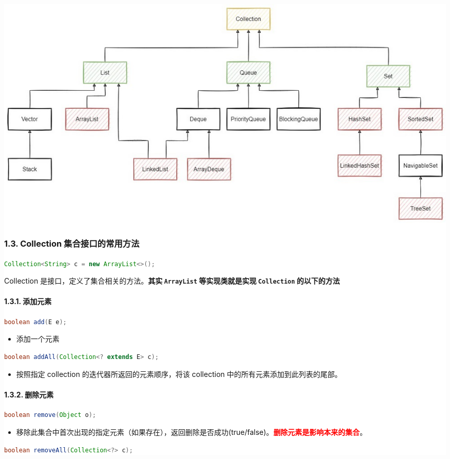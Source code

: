 ![Java 集合框架图.drawio](images/338213512256809.jpg)

### 1.3. Collection 集合接口的常用方法

```java
Collection<String> c = new ArrayList<>();
```

Collection 是接口，定义了集合相关的方法。**其实 `ArrayList` 等实现类就是实现 `Collection` 的以下的方法**

#### 1.3.1. 添加元素

```java
boolean add(E e);
```

- 添加一个元素

```java
boolean addAll(Collection<? extends E> c);
```

- 按照指定 collection 的迭代器所返回的元素顺序，将该 collection 中的所有元素添加到此列表的尾部。

#### 1.3.2. 删除元素

```java
boolean remove(Object o);
```

- 移除此集合中首次出现的指定元素（如果存在），返回删除是否成功(true/false)。<font color=red>**删除元素是影响本来的集合**</font>。

```java
boolean removeAll(Collection<?> c);
```
